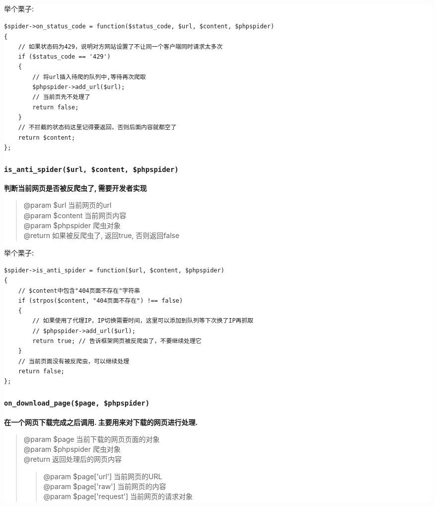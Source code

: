 举个栗子:

```
$spider->on_status_code = function($status_code, $url, $content, $phpspider) 
{
    // 如果状态码为429，说明对方网站设置了不让同一个客户端同时请求太多次
    if ($status_code == '429') 
    {
        // 将url插入待爬的队列中,等待再次爬取
        $phpspider->add_url($url);
        // 当前页先不处理了
        return false; 
    }
    // 不拦截的状态码这里记得要返回，否则后面内容就都空了
    return $content;
};
```

### `is_anti_spider($url, $content, $phpspider)`

**判断当前网页是否被反爬虫了, 需要开发者实现**

> @param $url 当前网页的url  
> @param $content 当前网页内容  
> @param $phpspider 爬虫对象  
> @return 如果被反爬虫了, 返回true, 否则返回false

举个栗子:

```
$spider->is_anti_spider = function($url, $content, $phpspider) 
{
    // $content中包含"404页面不存在"字符串
    if (strpos($content, "404页面不存在") !== false) 
    {
        // 如果使用了代理IP，IP切换需要时间，这里可以添加到队列等下次换了IP再抓取
        // $phpspider->add_url($url);
        return true; // 告诉框架网页被反爬虫了，不要继续处理它
    }
    // 当前页面没有被反爬虫，可以继续处理
    return false;
};
```

### `on_download_page($page, $phpspider)`

**在一个网页下载完成之后调用. 主要用来对下载的网页进行处理.**

> @param $page 当前下载的网页页面的对象  
> @param $phpspider 爬虫对象  
> @return 返回处理后的网页内容
> 
> > @param $page\['url'\] 当前网页的URL  
> > @param $page\['raw'\] 当前网页的内容  
> > @param $page\['request'\] 当前网页的请求对象
